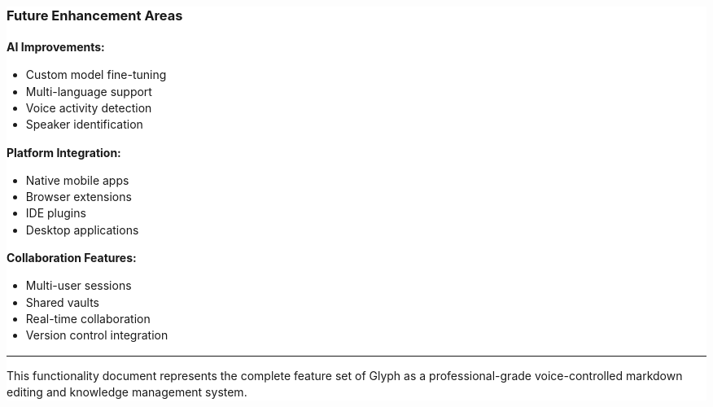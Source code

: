 ### **Future Enhancement Areas**

**AI Improvements:**
- Custom model fine-tuning
- Multi-language support
- Voice activity detection
- Speaker identification

**Platform Integration:**
- Native mobile apps
- Browser extensions
- IDE plugins
- Desktop applications

**Collaboration Features:**
- Multi-user sessions
- Shared vaults
- Real-time collaboration
- Version control integration

---

This functionality document represents the complete feature set of Glyph as a professional-grade voice-controlled markdown editing and knowledge management system.